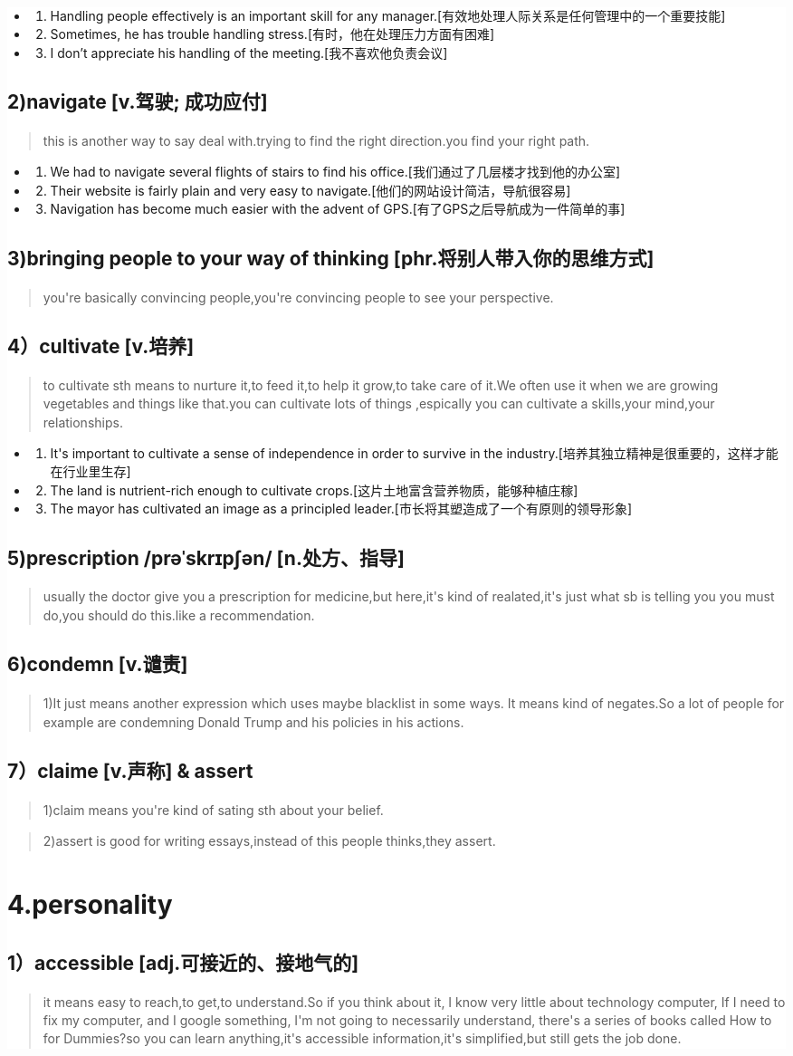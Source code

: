 - 1. Handling people effectively is an important skill for any manager.[有效地处理人际关系是任何管理中的一个重要技能]

- 2. Sometimes, he has trouble handling stress.[有时，他在处理压力方面有困难]

- 3. I don’t appreciate his handling of the meeting.[我不喜欢他负责会议]

## 2)navigate [v.驾驶; 成功应付]
> this is another way to say deal with.trying to find the right direction.you find your right path.

- 1. We had to navigate several flights of stairs to find his office.[我们通过了几层楼才找到他的办公室]

- 2. Their website is fairly plain and very easy to navigate.[他们的网站设计简洁，导航很容易]

- 3. Navigation has become much easier with the advent of GPS.[有了GPS之后导航成为一件简单的事]

## 3)bringing people to your way of thinking [phr.将别人带入你的思维方式]
> you're basically convincing people,you're convincing people to see your perspective.

## 4）cultivate [v.培养]
> to cultivate sth means to nurture it,to feed it,to help it grow,to take care of it.We often use it when we are growing vegetables and things like that.you can cultivate lots of things ,espically you can cultivate a skills,your mind,your relationships.

- 1. It's important to cultivate a sense of independence in order to survive in the industry.[培养其独立精神是很重要的，这样才能在行业里生存]

- 2. The land is nutrient-rich enough to cultivate crops.[这片土地富含营养物质，能够种植庄稼]

- 3. The mayor has cultivated an image as a principled leader.[市长将其塑造成了一个有原则的领导形象]

## 5)prescription /prəˈskrɪpʃən/ [n.处方、指导]
> usually the doctor give you a prescription for medicine,but here,it's kind of realated,it's just what sb is telling you you must do,you should do this.like a recommendation.

## 6)condemn [v.谴责] 
> 1)It just means another expression which uses maybe blacklist in some ways. It means kind of negates.So a lot of people for example are condemning Donald Trump and his policies in his actions.

## 7）claime [v.声称] & assert
> 1)claim means you're kind of sating sth about your belief.

> 2)assert is good for writing essays,instead of this people thinks,they assert.

# 4.personality
## 1）accessible [adj.可接近的、接地气的]
> it means easy to reach,to get,to understand.So if you think about it, I know very little about technology computer, If I need to fix my computer, and I google something, I'm not going to necessarily understand, there's a series of books called How to for Dummies?so you can learn anything,it's accessible information,it's simplified,but still gets the job done.
